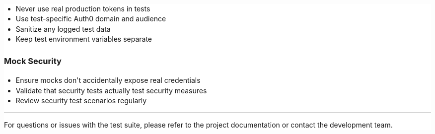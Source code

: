 - Never use real production tokens in tests
- Use test-specific Auth0 domain and audience
- Sanitize any logged test data
- Keep test environment variables separate

### Mock Security

- Ensure mocks don't accidentally expose real credentials
- Validate that security tests actually test security measures
- Review security test scenarios regularly

---

For questions or issues with the test suite, please refer to the project documentation or contact the development team.